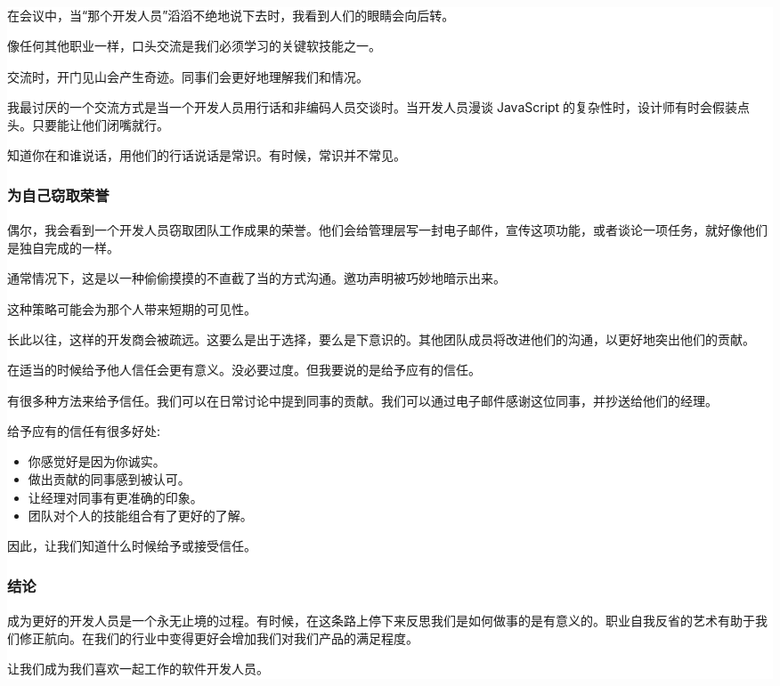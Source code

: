 在会议中，当“那个开发人员”滔滔不绝地说下去时，我看到人们的眼睛会向后转。

像任何其他职业一样，口头交流是我们必须学习的关键软技能之一。

交流时，开门见山会产生奇迹。同事们会更好地理解我们和情况。

我最讨厌的一个交流方式是当一个开发人员用行话和非编码人员交谈时。当开发人员漫谈 JavaScript 的复杂性时，设计师有时会假装点头。只要能让他们闭嘴就行。

知道你在和谁说话，用他们的行话说话是常识。有时候，常识并不常见。

### 为自己窃取荣誉

偶尔，我会看到一个开发人员窃取团队工作成果的荣誉。他们会给管理层写一封电子邮件，宣传这项功能，或者谈论一项任务，就好像他们是独自完成的一样。

通常情况下，这是以一种偷偷摸摸的不直截了当的方式沟通。邀功声明被巧妙地暗示出来。

这种策略可能会为那个人带来短期的可见性。

长此以往，这样的开发商会被疏远。这要么是出于选择，要么是下意识的。其他团队成员将改进他们的沟通，以更好地突出他们的贡献。

在适当的时候给予他人信任会更有意义。没必要过度。但我要说的是给予应有的信任。

有很多种方法来给予信任。我们可以在日常讨论中提到同事的贡献。我们可以通过电子邮件感谢这位同事，并抄送给他们的经理。

给予应有的信任有很多好处:

*   你感觉好是因为你诚实。
*   做出贡献的同事感到被认可。
*   让经理对同事有更准确的印象。
*   团队对个人的技能组合有了更好的了解。

因此，让我们知道什么时候给予或接受信任。

### 结论

成为更好的开发人员是一个永无止境的过程。有时候，在这条路上停下来反思我们是如何做事的是有意义的。职业自我反省的艺术有助于我们修正航向。在我们的行业中变得更好会增加我们对我们产品的满足程度。

让我们成为我们喜欢一起工作的软件开发人员。